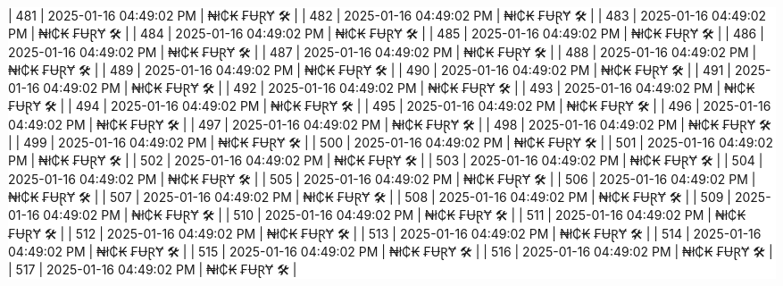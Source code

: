 | 481      | 2025-01-16 04:49:02 PM | ₦ł₵₭ ₣ɄⱤɎ 🛠️        |
| 482      | 2025-01-16 04:49:02 PM | ₦ł₵₭ ₣ɄⱤɎ 🛠️        |
| 483      | 2025-01-16 04:49:02 PM | ₦ł₵₭ ₣ɄⱤɎ 🛠️        |
| 484      | 2025-01-16 04:49:02 PM | ₦ł₵₭ ₣ɄⱤɎ 🛠️        |
| 485      | 2025-01-16 04:49:02 PM | ₦ł₵₭ ₣ɄⱤɎ 🛠️        |
| 486      | 2025-01-16 04:49:02 PM | ₦ł₵₭ ₣ɄⱤɎ 🛠️        |
| 487      | 2025-01-16 04:49:02 PM | ₦ł₵₭ ₣ɄⱤɎ 🛠️        |
| 488      | 2025-01-16 04:49:02 PM | ₦ł₵₭ ₣ɄⱤɎ 🛠️        |
| 489      | 2025-01-16 04:49:02 PM | ₦ł₵₭ ₣ɄⱤɎ 🛠️        |
| 490      | 2025-01-16 04:49:02 PM | ₦ł₵₭ ₣ɄⱤɎ 🛠️        |
| 491      | 2025-01-16 04:49:02 PM | ₦ł₵₭ ₣ɄⱤɎ 🛠️        |
| 492      | 2025-01-16 04:49:02 PM | ₦ł₵₭ ₣ɄⱤɎ 🛠️        |
| 493      | 2025-01-16 04:49:02 PM | ₦ł₵₭ ₣ɄⱤɎ 🛠️        |
| 494      | 2025-01-16 04:49:02 PM | ₦ł₵₭ ₣ɄⱤɎ 🛠️        |
| 495      | 2025-01-16 04:49:02 PM | ₦ł₵₭ ₣ɄⱤɎ 🛠️        |
| 496      | 2025-01-16 04:49:02 PM | ₦ł₵₭ ₣ɄⱤɎ 🛠️        |
| 497      | 2025-01-16 04:49:02 PM | ₦ł₵₭ ₣ɄⱤɎ 🛠️        |
| 498      | 2025-01-16 04:49:02 PM | ₦ł₵₭ ₣ɄⱤɎ 🛠️        |
| 499      | 2025-01-16 04:49:02 PM | ₦ł₵₭ ₣ɄⱤɎ 🛠️        |
| 500      | 2025-01-16 04:49:02 PM | ₦ł₵₭ ₣ɄⱤɎ 🛠️        |
| 501      | 2025-01-16 04:49:02 PM | ₦ł₵₭ ₣ɄⱤɎ 🛠️        |
| 502      | 2025-01-16 04:49:02 PM | ₦ł₵₭ ₣ɄⱤɎ 🛠️        |
| 503      | 2025-01-16 04:49:02 PM | ₦ł₵₭ ₣ɄⱤɎ 🛠️        |
| 504      | 2025-01-16 04:49:02 PM | ₦ł₵₭ ₣ɄⱤɎ 🛠️        |
| 505      | 2025-01-16 04:49:02 PM | ₦ł₵₭ ₣ɄⱤɎ 🛠️        |
| 506      | 2025-01-16 04:49:02 PM | ₦ł₵₭ ₣ɄⱤɎ 🛠️        |
| 507      | 2025-01-16 04:49:02 PM | ₦ł₵₭ ₣ɄⱤɎ 🛠️        |
| 508      | 2025-01-16 04:49:02 PM | ₦ł₵₭ ₣ɄⱤɎ 🛠️        |
| 509      | 2025-01-16 04:49:02 PM | ₦ł₵₭ ₣ɄⱤɎ 🛠️        |
| 510      | 2025-01-16 04:49:02 PM | ₦ł₵₭ ₣ɄⱤɎ 🛠️        |
| 511      | 2025-01-16 04:49:02 PM | ₦ł₵₭ ₣ɄⱤɎ 🛠️        |
| 512      | 2025-01-16 04:49:02 PM | ₦ł₵₭ ₣ɄⱤɎ 🛠️        |
| 513      | 2025-01-16 04:49:02 PM | ₦ł₵₭ ₣ɄⱤɎ 🛠️        |
| 514      | 2025-01-16 04:49:02 PM | ₦ł₵₭ ₣ɄⱤɎ 🛠️        |
| 515      | 2025-01-16 04:49:02 PM | ₦ł₵₭ ₣ɄⱤɎ 🛠️        |
| 516      | 2025-01-16 04:49:02 PM | ₦ł₵₭ ₣ɄⱤɎ 🛠️        |
| 517      | 2025-01-16 04:49:02 PM | ₦ł₵₭ ₣ɄⱤɎ 🛠️        |